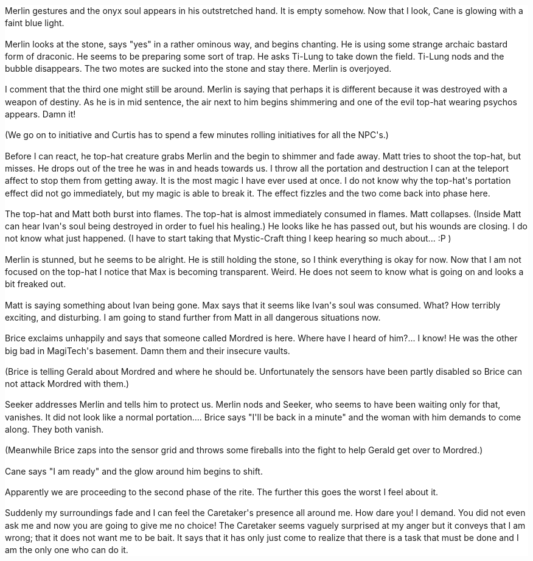 Merlin gestures and the onyx soul appears in his outstretched hand. It is empty somehow. Now that I look, Cane is glowing with a faint blue light.

Merlin looks at the stone, says &quot;yes&quot; in a rather ominous way, and begins chanting. He is using some strange archaic bastard form of draconic. He seems to be preparing some sort of trap. He asks Ti-Lung to take down the field. Ti-Lung nods and the bubble disappears. The two motes are sucked into the stone and stay there. Merlin is overjoyed.

I comment that the third one might still be around. Merlin is saying that perhaps it is different because it was destroyed with a weapon of destiny. As he is in mid sentence, the air next to him begins shimmering and one of the evil top-hat wearing psychos appears. Damn it!

(We go on to initiative and Curtis has to spend a few minutes rolling initiatives for all the NPC's.)

Before I can react, he top-hat creature grabs Merlin and the begin to shimmer and fade away. Matt tries to shoot the top-hat, but misses. He drops out of the tree he was in and heads towards us. I throw all the portation and destruction I can at the teleport affect to stop them from getting away. It is the most magic I have ever used at once. I do not know why the top-hat's portation effect did not go immediately, but my magic is able to break it. The effect fizzles and the two come back into phase here.

The top-hat and Matt both burst into flames. The top-hat is almost immediately consumed in flames. Matt collapses. (Inside Matt can hear Ivan's soul being destroyed in order to fuel his healing.) He looks like he has passed out, but his wounds are closing. I do not know what just happened. (I have to start taking that Mystic-Craft thing I keep hearing so much about... :P )

Merlin is stunned, but he seems to be alright. He is still holding the stone, so I think everything is okay for now. Now that I am not focused on the top-hat I notice that Max is becoming transparent. Weird. He does not seem to know what is going on and looks a bit freaked out.

Matt is saying something about Ivan being gone. Max says that it seems like Ivan's soul was consumed. What? How terribly exciting, and disturbing. I am going to stand further from Matt in all dangerous situations now.

Brice exclaims unhappily and says that someone called Mordred is here. Where have I heard of him?... I know! He was the other big bad in MagiTech's basement. Damn them and their insecure vaults.

(Brice is telling Gerald about Mordred and where he should be. Unfortunately the sensors have been partly disabled so Brice can not attack Mordred with them.)

Seeker addresses Merlin and tells him to protect us. Merlin nods and Seeker, who seems to have been waiting only for that, vanishes. It did not look like a normal portation.... Brice says &quot;I'll be back in a minute&quot; and the woman with him demands to come along. They both vanish.

(Meanwhile Brice zaps into the sensor grid and throws some fireballs into the fight to help Gerald get over to Mordred.)

Cane says &quot;I am ready&quot; and the glow around him begins to shift.

Apparently we are proceeding to the second phase of the rite. The further this goes the worst I feel about it.

Suddenly my surroundings fade and I can feel the Caretaker's presence all around me. How dare you! I demand. You did not even ask me and now you are going to give me no choice! The Caretaker seems vaguely surprised at my anger but it conveys that I am wrong; that it does not want me to be bait. It says that it has only just come to realize that there is a task that must be done and I am the only one who can do it.
